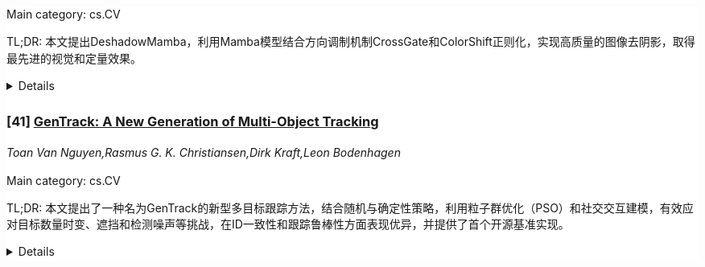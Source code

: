 Main category: cs.CV

TL;DR: 本文提出DeshadowMamba，利用Mamba模型结合方向调制机制CrossGate和ColorShift正则化，实现高质量的图像去阴影，取得最先进的视觉和定量效果。


<details><summary>Details</summary></details>


### [41] [GenTrack: A New Generation of Multi-Object Tracking](https://arxiv.org/abs/2510.24399)
*Toan Van Nguyen,Rasmus G. K. Christiansen,Dirk Kraft,Leon Bodenhagen*

Main category: cs.CV

TL;DR: 本文提出了一种名为GenTrack的新型多目标跟踪方法，结合随机与确定性策略，利用粒子群优化（PSO）和社交交互建模，有效应对目标数量时变、遮挡和检测噪声等挑战，在ID一致性和跟踪鲁棒性方面表现优异，并提供了首个开源基准实现。


<details>
  <summary>Details</summary>
Motivation: 现有MOT方法在处理目标数量未知且时变、ID切换频繁、遮挡严重及检测器性能弱的情况下表现不佳，尤其缺乏统一且可复现的基准框架。因此，需要一种更鲁棒、自适应且可公开验证的跟踪方法。

Method: 提出GenTrack，采用混合跟踪策略：结合随机（基于PSO）和确定性方法；设计新的适应度函数引导粒子逼近目标分布模式；引入社会交互信息增强PSO搜索能力；构建包含空间一致性、外观、检测置信度、轨迹惩罚和社会评分的综合状态与观测模型；提供三种变体（Basic、PSO、PSO-Social）并开源代码。

Result: 实验表明，GenTrack在标准数据集和真实场景中均优于当前最先进方法，显著减少ID切换和轨迹丢失，尤其在遮挡和弱检测条件下表现突出；同时提供了包含对比方法的统一实现，确保公平比较。

Conclusion: GenTrack通过融合PSO优化与社会交互建模，实现了鲁棒且高效的多目标跟踪，解决了ID不一致和动态环境适应问题，其开源实现为后续研究提供了重要基准支持。

Abstract: This paper introduces a novel multi-object tracking (MOT) method, dubbed
GenTrack, whose main contributions include: a hybrid tracking approach
employing both stochastic and deterministic manners to robustly handle unknown
and time-varying numbers of targets, particularly in maintaining target
identity (ID) consistency and managing nonlinear dynamics, leveraging particle
swarm optimization (PSO) with some proposed fitness measures to guide
stochastic particles toward their target distribution modes, enabling effective
tracking even with weak and noisy object detectors, integration of social
interactions among targets to enhance PSO-guided particles as well as improve
continuous updates of both strong (matched) and weak (unmatched) tracks,
thereby reducing ID switches and track loss, especially during occlusions, a
GenTrack-based redefined visual MOT baseline incorporating a comprehensive
